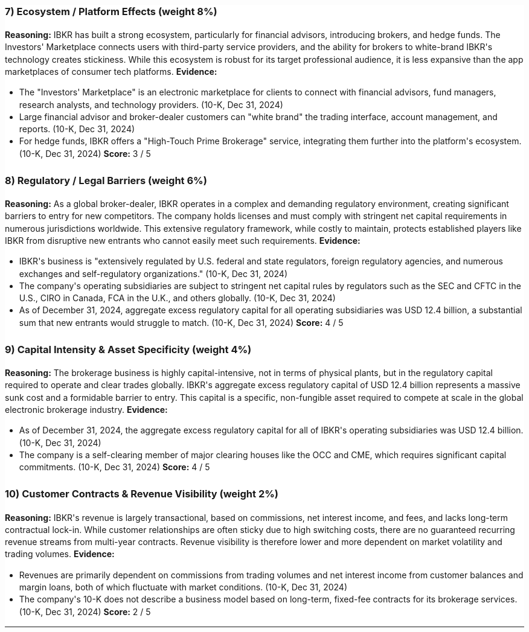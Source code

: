 ### 7) Ecosystem / Platform Effects (weight 8%)
**Reasoning:** IBKR has built a strong ecosystem, particularly for financial advisors, introducing brokers, and hedge funds. The Investors' Marketplace connects users with third-party service providers, and the ability for brokers to white-brand IBKR's technology creates stickiness. While this ecosystem is robust for its target professional audience, it is less expansive than the app marketplaces of consumer tech platforms.
**Evidence:**
- The "Investors' Marketplace" is an electronic marketplace for clients to connect with financial advisors, fund managers, research analysts, and technology providers. (10-K, Dec 31, 2024)
- Large financial advisor and broker-dealer customers can "white brand" the trading interface, account management, and reports. (10-K, Dec 31, 2024)
- For hedge funds, IBKR offers a "High-Touch Prime Brokerage" service, integrating them further into the platform's ecosystem. (10-K, Dec 31, 2024)
**Score:** 3 / 5

### 8) Regulatory / Legal Barriers (weight 6%)
**Reasoning:** As a global broker-dealer, IBKR operates in a complex and demanding regulatory environment, creating significant barriers to entry for new competitors. The company holds licenses and must comply with stringent net capital requirements in numerous jurisdictions worldwide. This extensive regulatory framework, while costly to maintain, protects established players like IBKR from disruptive new entrants who cannot easily meet such requirements.
**Evidence:**
- IBKR's business is "extensively regulated by U.S. federal and state regulators, foreign regulatory agencies, and numerous exchanges and self-regulatory organizations." (10-K, Dec 31, 2024)
- The company's operating subsidiaries are subject to stringent net capital rules by regulators such as the SEC and CFTC in the U.S., CIRO in Canada, FCA in the U.K., and others globally. (10-K, Dec 31, 2024)
- As of December 31, 2024, aggregate excess regulatory capital for all operating subsidiaries was USD 12.4 billion, a substantial sum that new entrants would struggle to match. (10-K, Dec 31, 2024)
**Score:** 4 / 5

### 9) Capital Intensity & Asset Specificity (weight 4%)
**Reasoning:** The brokerage business is highly capital-intensive, not in terms of physical plants, but in the regulatory capital required to operate and clear trades globally. IBKR's aggregate excess regulatory capital of USD 12.4 billion represents a massive sunk cost and a formidable barrier to entry. This capital is a specific, non-fungible asset required to compete at scale in the global electronic brokerage industry.
**Evidence:**
- As of December 31, 2024, the aggregate excess regulatory capital for all of IBKR's operating subsidiaries was USD 12.4 billion. (10-K, Dec 31, 2024)
- The company is a self-clearing member of major clearing houses like the OCC and CME, which requires significant capital commitments. (10-K, Dec 31, 2024)
**Score:** 4 / 5

### 10) Customer Contracts & Revenue Visibility (weight 2%)
**Reasoning:** IBKR's revenue is largely transactional, based on commissions, net interest income, and fees, and lacks long-term contractual lock-in. While customer relationships are often sticky due to high switching costs, there are no guaranteed recurring revenue streams from multi-year contracts. Revenue visibility is therefore lower and more dependent on market volatility and trading volumes.
**Evidence:**
- Revenues are primarily dependent on commissions from trading volumes and net interest income from customer balances and margin loans, both of which fluctuate with market conditions. (10-K, Dec 31, 2024)
- The company's 10-K does not describe a business model based on long-term, fixed-fee contracts for its brokerage services. (10-K, Dec 31, 2024)
**Score:** 2 / 5

---